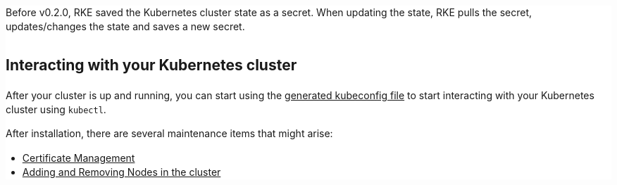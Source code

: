 Before v0.2.0, RKE saved the Kubernetes cluster state as a secret. When updating the state, RKE pulls the secret, updates/changes the state and saves a new secret.

## Interacting with your Kubernetes cluster

After your cluster is up and running, you can start using the [generated kubeconfig file]({{<baseurl>}}/rke/latest/en/kubeconfig) to start interacting with your Kubernetes cluster using `kubectl`.

After installation, there are several maintenance items that might arise:

* [Certificate Management]({{<baseurl>}}/rke/latest/en/cert-mgmt/)
* [Adding and Removing Nodes in the cluster]({{<baseurl>}}/rke/latest/en/managing-clusters)
